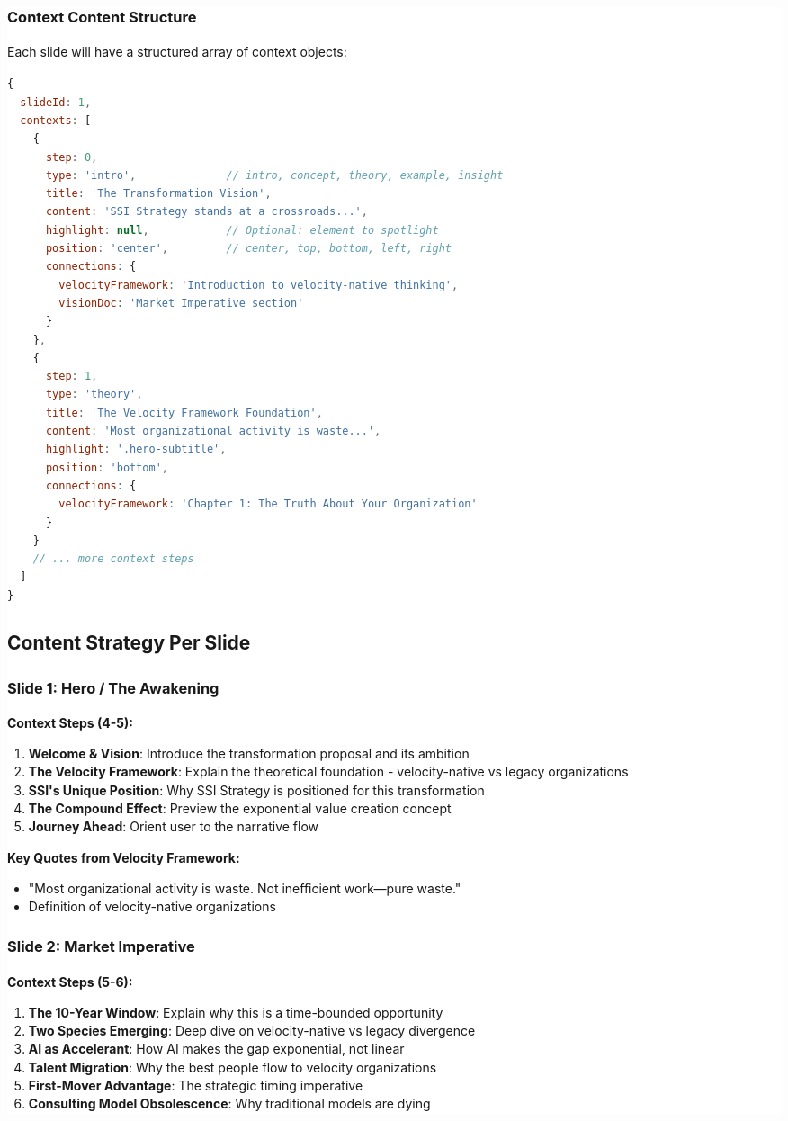 ### Context Content Structure

Each slide will have a structured array of context objects:

```javascript
{
  slideId: 1,
  contexts: [
    {
      step: 0,
      type: 'intro',              // intro, concept, theory, example, insight
      title: 'The Transformation Vision',
      content: 'SSI Strategy stands at a crossroads...',
      highlight: null,            // Optional: element to spotlight
      position: 'center',         // center, top, bottom, left, right
      connections: {
        velocityFramework: 'Introduction to velocity-native thinking',
        visionDoc: 'Market Imperative section'
      }
    },
    {
      step: 1,
      type: 'theory',
      title: 'The Velocity Framework Foundation',
      content: 'Most organizational activity is waste...',
      highlight: '.hero-subtitle',
      position: 'bottom',
      connections: {
        velocityFramework: 'Chapter 1: The Truth About Your Organization'
      }
    }
    // ... more context steps
  ]
}
```

## Content Strategy Per Slide

### Slide 1: Hero / The Awakening
**Context Steps (4-5):**
1. **Welcome & Vision**: Introduce the transformation proposal and its ambition
2. **The Velocity Framework**: Explain the theoretical foundation - velocity-native vs legacy organizations
3. **SSI's Unique Position**: Why SSI Strategy is positioned for this transformation
4. **The Compound Effect**: Preview the exponential value creation concept
5. **Journey Ahead**: Orient user to the narrative flow

**Key Quotes from Velocity Framework:**
- "Most organizational activity is waste. Not inefficient work—pure waste."
- Definition of velocity-native organizations

### Slide 2: Market Imperative
**Context Steps (5-6):**
1. **The 10-Year Window**: Explain why this is a time-bounded opportunity
2. **Two Species Emerging**: Deep dive on velocity-native vs legacy divergence
3. **AI as Accelerant**: How AI makes the gap exponential, not linear
4. **Talent Migration**: Why the best people flow to velocity organizations
5. **First-Mover Advantage**: The strategic timing imperative
6. **Consulting Model Obsolescence**: Why traditional models are dying
